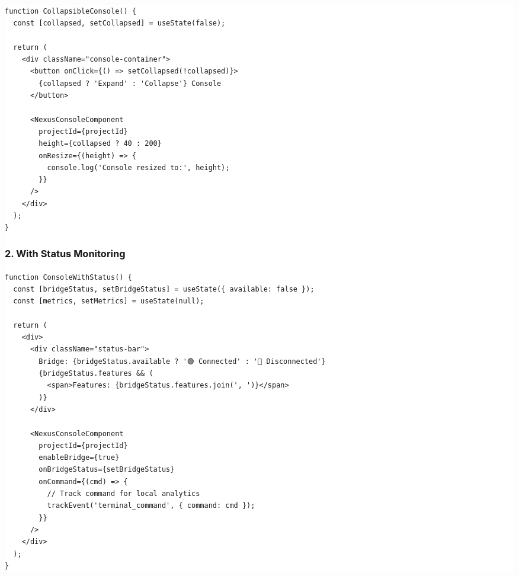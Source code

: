 ```tsx
function CollapsibleConsole() {
  const [collapsed, setCollapsed] = useState(false);
  
  return (
    <div className="console-container">
      <button onClick={() => setCollapsed(!collapsed)}>
        {collapsed ? 'Expand' : 'Collapse'} Console
      </button>
      
      <NexusConsoleComponent
        projectId={projectId}
        height={collapsed ? 40 : 200}
        onResize={(height) => {
          console.log('Console resized to:', height);
        }}
      />
    </div>
  );
}
```

### 2. With Status Monitoring

```tsx
function ConsoleWithStatus() {
  const [bridgeStatus, setBridgeStatus] = useState({ available: false });
  const [metrics, setMetrics] = useState(null);
  
  return (
    <div>
      <div className="status-bar">
        Bridge: {bridgeStatus.available ? '🟢 Connected' : '🔴 Disconnected'}
        {bridgeStatus.features && (
          <span>Features: {bridgeStatus.features.join(', ')}</span>
        )}
      </div>
      
      <NexusConsoleComponent
        projectId={projectId}
        enableBridge={true}
        onBridgeStatus={setBridgeStatus}
        onCommand={(cmd) => {
          // Track command for local analytics
          trackEvent('terminal_command', { command: cmd });
        }}
      />
    </div>
  );
}
```
